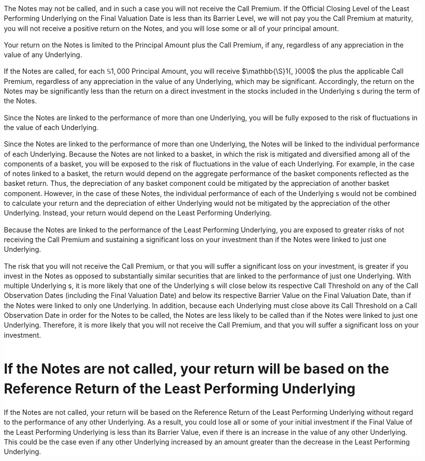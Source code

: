The Notes may not be called,  and in such a case you will not receive the Call Premium. If the Official Closing Level of the Least Performing Underlying on the Final Valuation Date is less than its Barrier Level,  we will not pay you the Call Premium at maturity,  you will not receive a positive return on the Notes,  and you will lose some or all of your principal amount.

Your return on the Notes is limited to the Principal Amount plus the Call Premium,  if any,  regardless of any appreciation in the value of any Underlying.

If the Notes are called,  for each $\mathbb{S}1{, }000$ Principal Amount,  you will receive $\mathbb{\S}1{, }000$ the plus the applicable Call Premium,  regardless of any appreciation in the value of any Underlying,  which may be significant. Accordingly,  the return on the Notes may be significantly less than the return on a direct investment in the stocks included in the Underlying s during the term of the Notes.

Since the Notes are linked to the performance of more than one Underlying,  you will be fully exposed to the risk of fluctuations in the value of each Underlying.

Since the Notes are linked to the performance of more than one Underlying,  the Notes will be linked to the individual performance of each Underlying. Because the Notes are not linked to a basket,  in which the risk is mitigated and diversified among all of the components of a basket,  you will be exposed to the risk of fluctuations in the value of each Underlying. For example,  in the case of notes linked to a basket,  the return would depend on the aggregate performance of the basket components reflected as the basket return. Thus,  the depreciation of any basket component could be mitigated by the appreciation of another basket component. However,  in the case of these Notes,  the individual performance of each of the Underlying s would not be combined to calculate your return and the depreciation of either Underlying would not be mitigated by the appreciation of the other Underlying. Instead,  your return would depend on the Least Performing Underlying.

Because the Notes are linked to the performance of the Least Performing Underlying,  you are exposed to greater risks of not receiving the Call Premium and sustaining a significant loss on your investment than if the Notes were linked to just one Underlying.

The risk that you will not receive the Call Premium,  or that you will suffer a significant loss on your investment,  is greater if you invest in the Notes as opposed to substantially similar securities that are linked to the performance of just one Underlying. With multiple Underlying s,  it is more likely that one of the Underlying s will close below its respective Call Threshold on any of the Call Observation Dates (including the Final Valuation Date) and below its respective Barrier Value on the Final Valuation Date,  than if the Notes were linked to only one Underlying. In addition,  because each Underlying must close above its Call Threshold on a Call Observation Date in order for the Notes to be called,  the Notes are less likely to be called than if the Notes were linked to just one Underlying. Therefore,  it is more likely that you will not receive the Call Premium,  and that you will suffer a significant loss on your investment.

# If the Notes are not called,  your return will be based on the Reference Return of the Least Performing Underlying

If the Notes are not called,  your return will be based on the Reference Return of the Least Performing Underlying without regard to the performance of any other Underlying. As a result,  you could lose all or some of your initial investment if the Final Value of the Least Performing Underlying is less than its Barrier Value,  even if there is an increase in the value of any other Underlying. This could be the case even if any other Underlying increased by an amount greater than the decrease in the Least Performing Underlying.
